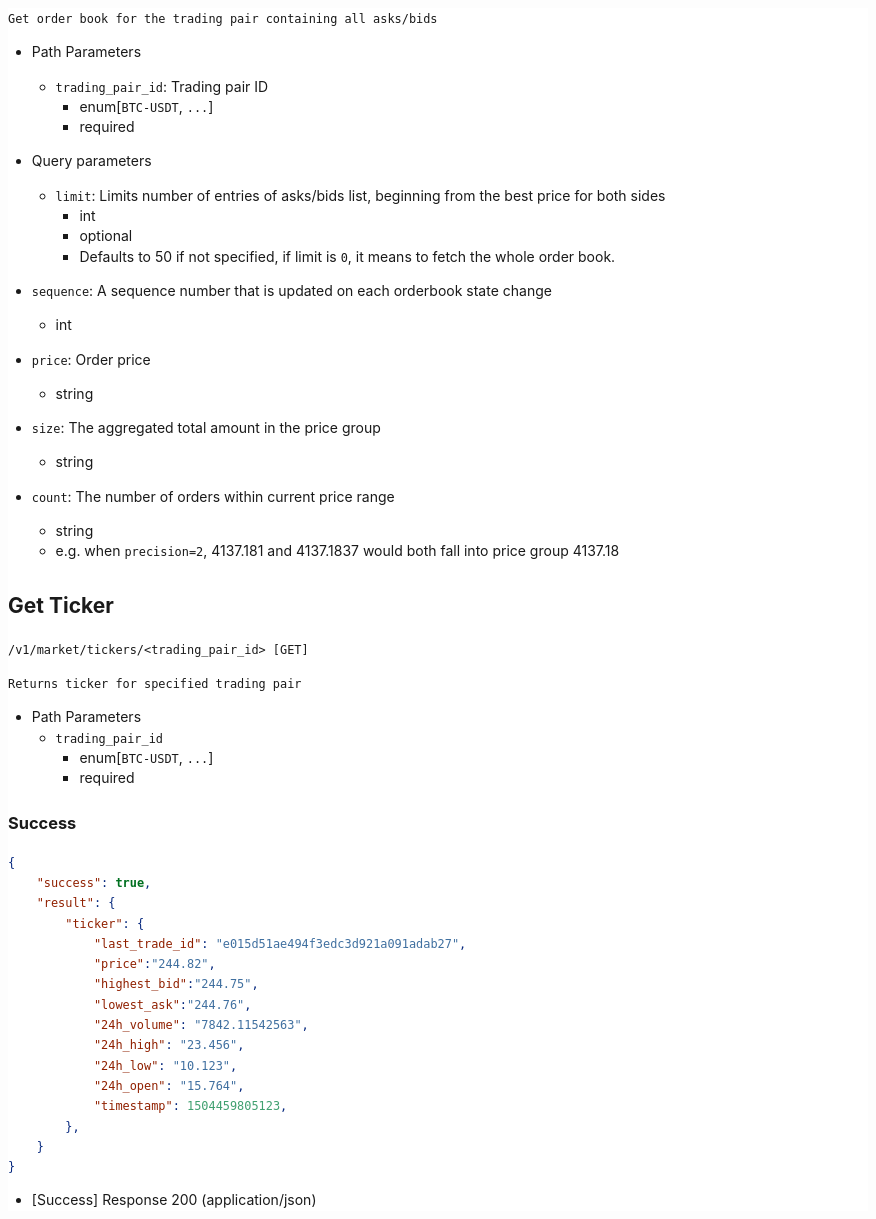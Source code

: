     Get order book for the trading pair containing all asks/bids

+ Path Parameters
    + `trading_pair_id`: Trading pair ID
        + enum[`BTC-USDT`, `...`]
        + required

+ Query parameters
    + `limit`: Limits number of entries of asks/bids list, beginning from the best price for both sides
        + int
        + optional
        + Defaults to 50 if not specified, if limit is `0`, it means to fetch the whole order book.

+ `sequence`: A sequence number that is updated on each orderbook state change
    + int
+ `price`: Order price
    + string
+ `size`: The aggregated total amount in the price group
    + string
+ `count`: The number of orders within current price range
    + string
    + e.g. when `precision=2`,  4137.181 and 4137.1837 would both fall into price group 4137.18


## Get Ticker

`/v1/market/tickers/<trading_pair_id> [GET]`

    Returns ticker for specified trading pair

+ Path Parameters
    + `trading_pair_id`
        + enum[`BTC-USDT`, `...`]
        + required

### Success
```json
{
    "success": true,
    "result": {
        "ticker": {
            "last_trade_id": "e015d51ae494f3edc3d921a091adab27",
            "price":"244.82",
            "highest_bid":"244.75",
            "lowest_ask":"244.76",
            "24h_volume": "7842.11542563",
            "24h_high": "23.456",
            "24h_low": "10.123",
            "24h_open": "15.764",
            "timestamp": 1504459805123,
        },
    }
}
```
+ [Success] Response 200 (application/json)
